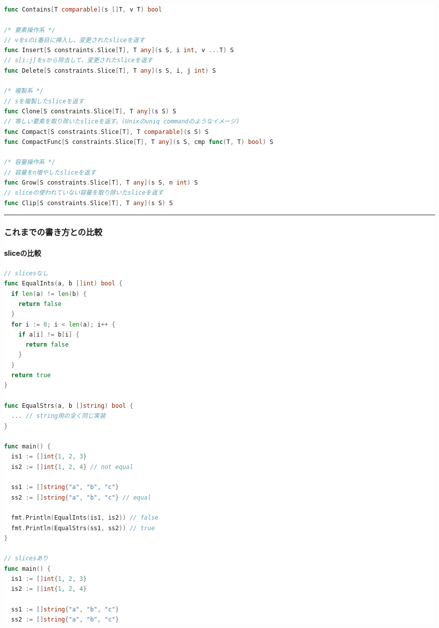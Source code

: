 ```go
func Contains[T comparable](s []T, v T) bool

/* 要素操作系 */
// vをsのi番目に挿入し、変更されたsliceを返す
func Insert[S constraints.Slice[T], T any](s S, i int, v ...T) S
// s[i:j]をsから除去して、変更されたsliceを返す
func Delete[S constraints.Slice[T], T any](s S, i, j int) S

/* 複製系 */
// sを複製したsliceを返す
func Clone[S constraints.Slice[T], T any](s S) S
// 等しい要素を取り除いたsliceを返す。(Unixのuniq commandのようなイメージ)
func Compact[S constraints.Slice[T], T comparable](s S) S
func CompactFunc[S constraints.Slice[T], T any](s S, cmp func(T, T) bool) S

/* 容量操作系 */
// 容量をn増やしたsliceを返す
func Grow[S constraints.Slice[T], T any](s S, n int) S
// sliceの使われていない容量を取り除いたsliceを返す
func Clip[S constraints.Slice[T], T any](s S) S
```

---

### これまでの書き方との比較

#### sliceの比較

```go
// slicesなし
func EqualInts(a, b []int) bool {
  if len(a) != len(b) {
    return false
  }
  for i := 0; i < len(a); i++ {
    if a[i] != b[i] {
      return false
    }
  }
  return true
}

func EqualStrs(a, b []string) bool {
  ... // string用の全く同じ実装
}

func main() {
  is1 := []int{1, 2, 3}
  is2 := []int{1, 2, 4} // not equal

  ss1 := []string{"a", "b", "c"}
  ss2 := []string{"a", "b", "c"} // equal

  fmt.Println(EqualInts(is1, is2)) // false
  fmt.Println(EqualStrs(ss1, ss2)) // true
}

// slicesあり
func main() {
  is1 := []int{1, 2, 3}
  is2 := []int{1, 2, 4}

  ss1 := []string{"a", "b", "c"}
  ss2 := []string{"a", "b", "c"}
```